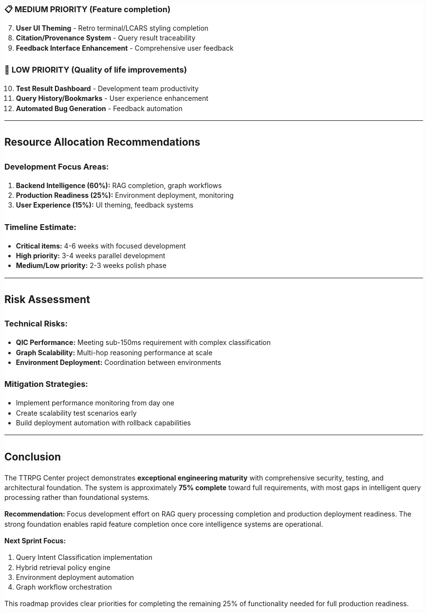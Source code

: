 ### 📋 **MEDIUM PRIORITY** (Feature completion)
7. **User UI Theming** - Retro terminal/LCARS styling completion
8. **Citation/Provenance System** - Query result traceability  
9. **Feedback Interface Enhancement** - Comprehensive user feedback

### 🔧 **LOW PRIORITY** (Quality of life improvements)
10. **Test Result Dashboard** - Development team productivity
11. **Query History/Bookmarks** - User experience enhancement
12. **Automated Bug Generation** - Feedback automation

---

## Resource Allocation Recommendations

### Development Focus Areas:
1. **Backend Intelligence (60%):** RAG completion, graph workflows
2. **Production Readiness (25%):** Environment deployment, monitoring  
3. **User Experience (15%):** UI theming, feedback systems

### Timeline Estimate:
- **Critical items:** 4-6 weeks with focused development
- **High priority:** 3-4 weeks parallel development  
- **Medium/Low priority:** 2-3 weeks polish phase

---

## Risk Assessment

### Technical Risks:
- **QIC Performance:** Meeting sub-150ms requirement with complex classification
- **Graph Scalability:** Multi-hop reasoning performance at scale
- **Environment Deployment:** Coordination between environments

### Mitigation Strategies:
- Implement performance monitoring from day one
- Create scalability test scenarios early  
- Build deployment automation with rollback capabilities

---

## Conclusion

The TTRPG Center project demonstrates **exceptional engineering maturity** with comprehensive security, testing, and architectural foundation. The system is approximately **75% complete** toward full requirements, with most gaps in intelligent query processing rather than foundational systems.

**Recommendation:** Focus development effort on RAG query processing completion and production deployment readiness. The strong foundation enables rapid feature completion once core intelligence systems are operational.

**Next Sprint Focus:**
1. Query Intent Classification implementation
2. Hybrid retrieval policy engine
3. Environment deployment automation
4. Graph workflow orchestration

This roadmap provides clear priorities for completing the remaining 25% of functionality needed for full production readiness.